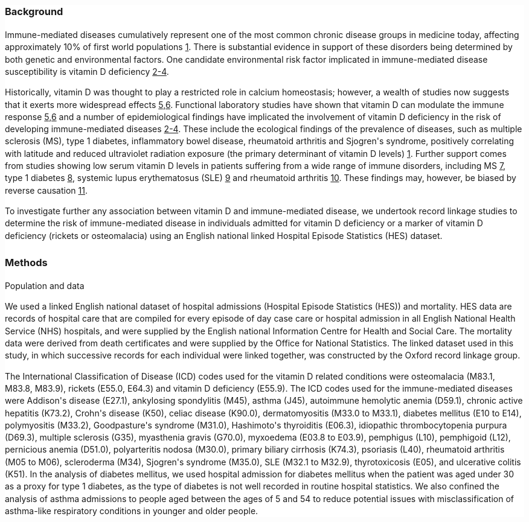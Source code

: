 <h3 class="showhide_heading" id="Background">

Background</h3>

<p>

Immune-mediated diseases cumulatively represent one of the most common chronic disease groups in medicine today, affecting approximately 10% of first world populations <a class="wiki" href="1" rel="">1</a>. There is substantial evidence in support of these disorders being determined by both genetic and environmental factors. One candidate environmental risk factor implicated in immune-mediated disease susceptibility is vitamin D deficiency <a class="wiki" href="2-4" rel="">2-4</a>.<br />

Historically, vitamin D was thought to play a restricted role in calcium homeostasis; however, a wealth of studies now suggests that it exerts more widespread effects <a class="wiki" href="5,6" rel="">5,6</a>. Functional laboratory studies have shown that vitamin D can modulate the immune response <a class="wiki" href="5,6" rel="">5,6</a> and a number of epidemiological findings have implicated the involvement of vitamin D deficiency in the risk of developing immune-mediated diseases <a class="wiki" href="2-4" rel="">2-4</a>. These include the ecological findings of the prevalence of diseases, such as multiple sclerosis (MS), type 1 diabetes, inflammatory bowel disease, rheumatoid arthritis and Sjogren's syndrome, positively correlating with latitude and reduced ultraviolet radiation exposure (the primary determinant of vitamin D levels) <a class="wiki" href="1" rel="">1</a>. Further support comes from studies showing low serum vitamin D levels in patients suffering from a wide range of immune disorders, including MS <a class="wiki" href="7" rel="">7</a>, type 1 diabetes <a class="wiki" href="8" rel="">8</a>, systemic lupus erythematosus (SLE) <a class="wiki" href="9" rel="">9</a> and rheumatoid arthritis <a class="wiki" href="10" rel="">10</a>. These findings may, however, be biased by reverse causation <a class="wiki" href="11" rel="">11</a>.<br />

To investigate further any association between vitamin D and immune-mediated disease, we undertook record linkage studies to determine the risk of immune-mediated disease in individuals admitted for vitamin D deficiency or a marker of vitamin D deficiency (rickets or osteomalacia) using an English national linked Hospital Episode Statistics (HES) dataset.</p>

<h3 class="showhide_heading" id="Methods">

Methods</h3>

<p>

Population and data<br />

We used a linked English national dataset of hospital admissions (Hospital Episode Statistics (HES)) and mortality. HES data are records of hospital care that are compiled for every episode of day case care or hospital admission in all English National Health Service (NHS) hospitals, and were supplied by the English national Information Centre for Health and Social Care. The mortality data were derived from death certificates and were supplied by the Office for National Statistics. The linked dataset used in this study, in which successive records for each individual were linked together, was constructed by the Oxford record linkage group.<br />

The International Classification of Disease (ICD) codes used for the vitamin D related conditions were osteomalacia (M83.1, M83.8, M83.9), rickets (E55.0, E64.3) and vitamin D deficiency (E55.9). The ICD codes used for the immune-mediated diseases were Addison's disease (E27.1), ankylosing spondylitis (M45), asthma (J45), autoimmune hemolytic anemia (D59.1), chronic active hepatitis (K73.2), Crohn's disease (K50), celiac disease (K90.0), dermatomyositis (M33.0 to M33.1), diabetes mellitus (E10 to E14), polymyositis (M33.2), Goodpasture's syndrome (M31.0), Hashimoto's thyroiditis (E06.3), idiopathic thrombocytopenia purpura (D69.3), multiple sclerosis (G35), myasthenia gravis (G70.0), myxoedema (E03.8 to E03.9), pemphigus (L10), pemphigoid (L12), pernicious anemia (D51.0), polyarteritis nodosa (M30.0), primary biliary cirrhosis (K74.3), psoriasis (L40), rheumatoid arthritis (M05 to M06), scleroderma (M34), Sjogren's syndrome (M35.0), SLE (M32.1 to M32.9), thyrotoxicosis (E05), and ulcerative colitis (K51). In the analysis of diabetes mellitus, we used hospital admission for diabetes mellitus when the patient was aged under 30 as a proxy for type 1 diabetes, as the type of diabetes is not well recorded in routine hospital statistics. We also confined the analysis of asthma admissions to people aged between the ages of 5 and 54 to reduce potential issues with misclassification of asthma-like respiratory conditions in younger and older people.<br />
